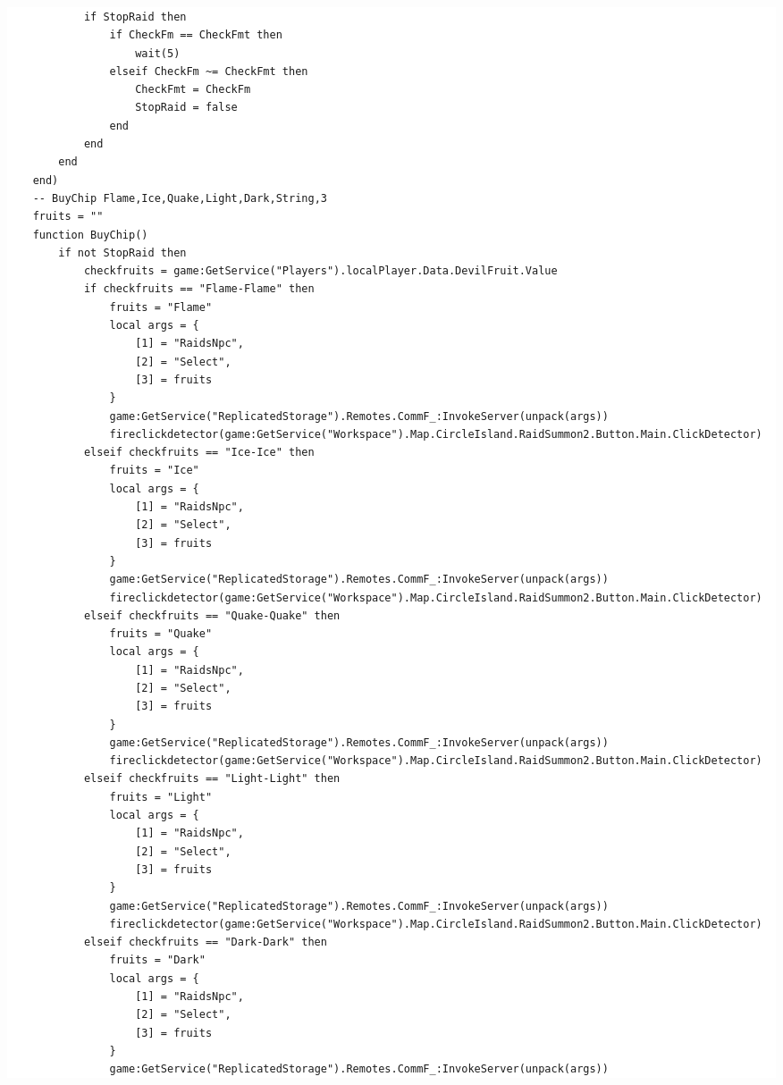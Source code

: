                 if StopRaid then
                    if CheckFm == CheckFmt then 
                        wait(5)
                    elseif CheckFm ~= CheckFmt then
                        CheckFmt = CheckFm
                        StopRaid = false            
                    end
                end
            end
        end)
        -- BuyChip Flame,Ice,Quake,Light,Dark,String,3
        fruits = ""
        function BuyChip()
            if not StopRaid then
                checkfruits = game:GetService("Players").localPlayer.Data.DevilFruit.Value
                if checkfruits == "Flame-Flame" then
                    fruits = "Flame"
                    local args = {
                        [1] = "RaidsNpc",
                        [2] = "Select",
                        [3] = fruits
                    }
                    game:GetService("ReplicatedStorage").Remotes.CommF_:InvokeServer(unpack(args))
                    fireclickdetector(game:GetService("Workspace").Map.CircleIsland.RaidSummon2.Button.Main.ClickDetector)
                elseif checkfruits == "Ice-Ice" then
                    fruits = "Ice"
                    local args = {
                        [1] = "RaidsNpc",
                        [2] = "Select",
                        [3] = fruits
                    }
                    game:GetService("ReplicatedStorage").Remotes.CommF_:InvokeServer(unpack(args))
                    fireclickdetector(game:GetService("Workspace").Map.CircleIsland.RaidSummon2.Button.Main.ClickDetector)
                elseif checkfruits == "Quake-Quake" then
                    fruits = "Quake"
                    local args = {
                        [1] = "RaidsNpc",
                        [2] = "Select",
                        [3] = fruits
                    }
                    game:GetService("ReplicatedStorage").Remotes.CommF_:InvokeServer(unpack(args))
                    fireclickdetector(game:GetService("Workspace").Map.CircleIsland.RaidSummon2.Button.Main.ClickDetector)
                elseif checkfruits == "Light-Light" then
                    fruits = "Light"
                    local args = {
                        [1] = "RaidsNpc",
                        [2] = "Select",
                        [3] = fruits
                    }
                    game:GetService("ReplicatedStorage").Remotes.CommF_:InvokeServer(unpack(args))
                    fireclickdetector(game:GetService("Workspace").Map.CircleIsland.RaidSummon2.Button.Main.ClickDetector)
                elseif checkfruits == "Dark-Dark" then
                    fruits = "Dark"
                    local args = {
                        [1] = "RaidsNpc",
                        [2] = "Select",
                        [3] = fruits
                    }
                    game:GetService("ReplicatedStorage").Remotes.CommF_:InvokeServer(unpack(args))